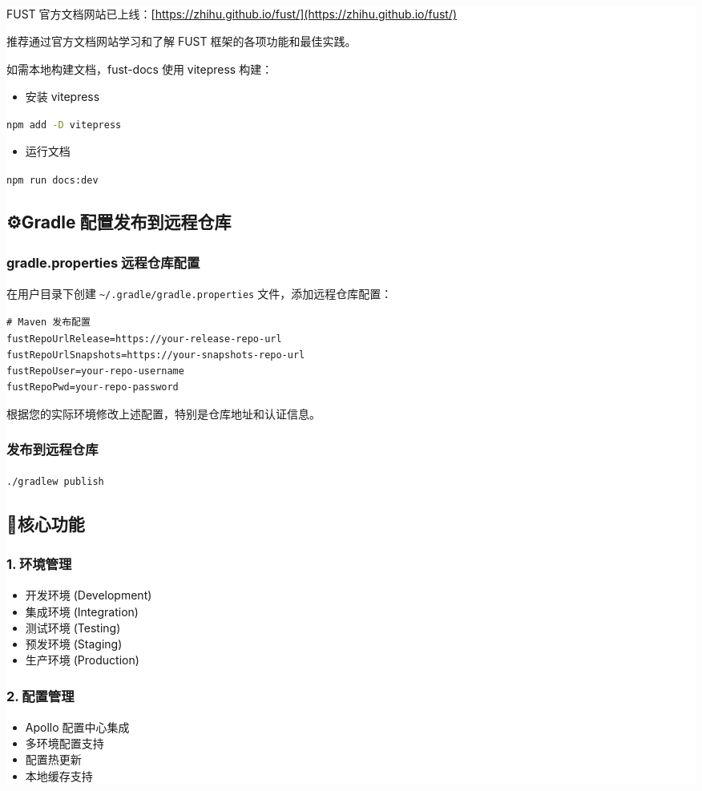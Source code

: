 FUST 官方文档网站已上线：[https://zhihu.github.io/fust/](https://zhihu.github.io/fust/)

推荐通过官方文档网站学习和了解 FUST 框架的各项功能和最佳实践。

如需本地构建文档，fust-docs 使用 vitepress 构建：

- 安装 vitepress
```bash
npm add -D vitepress
```

- 运行文档
```bash
npm run docs:dev
```

## ⚙️Gradle 配置发布到远程仓库

### gradle.properties 远程仓库配置

在用户目录下创建 `~/.gradle/gradle.properties` 文件，添加远程仓库配置：

```properties
# Maven 发布配置
fustRepoUrlRelease=https://your-release-repo-url
fustRepoUrlSnapshots=https://your-snapshots-repo-url
fustRepoUser=your-repo-username
fustRepoPwd=your-repo-password
```

根据您的实际环境修改上述配置，特别是仓库地址和认证信息。

### 发布到远程仓库
```bash
./gradlew publish
```


## 🎨核心功能

### 1. 环境管理

- 开发环境 (Development)
- 集成环境 (Integration)
- 测试环境 (Testing)
- 预发环境 (Staging)
- 生产环境 (Production)

### 2. 配置管理

- Apollo 配置中心集成
- 多环境配置支持
- 配置热更新
- 本地缓存支持
